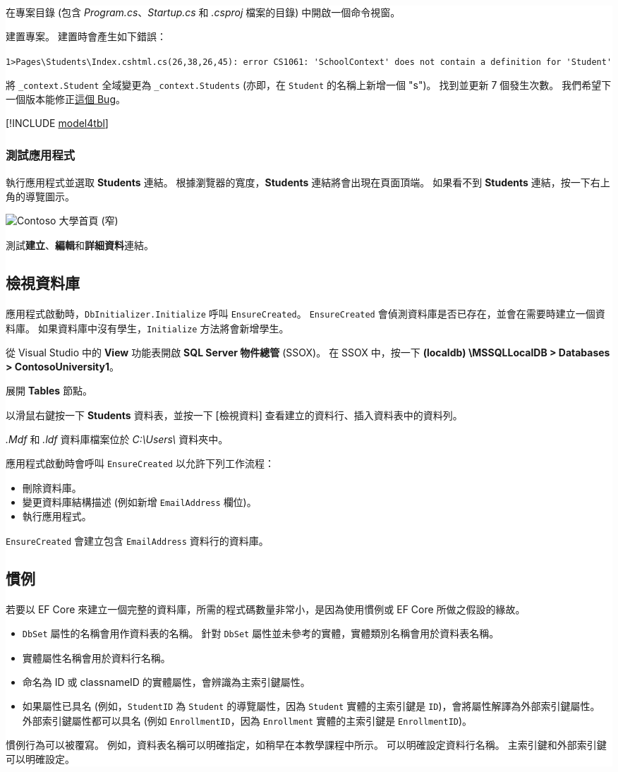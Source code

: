 在專案目錄 (包含 *Program.cs*、*Startup.cs* 和 *.csproj* 檔案的目錄) 中開啟一個命令視窗。


建置專案。 建置時會產生如下錯誤：

 `1>Pages\Students\Index.cshtml.cs(26,38,26,45): error CS1061: 'SchoolContext' does not contain a definition for 'Student'`

 將 `_context.Student` 全域變更為 `_context.Students` (亦即，在 `Student` 的名稱上新增一個 "s")。 找到並更新 7 個發生次數。 我們希望下一個版本能修正[這個 Bug](https://github.com/aspnet/Scaffolding/issues/633)。

[!INCLUDE [model4tbl](../../includes/RP/model4tbl.md)]

 <a name="test"></a>
### <a name="test-the-app"></a>測試應用程式

執行應用程式並選取 **Students** 連結。 根據瀏覽器的寬度，**Students** 連結將會出現在頁面頂端。 如果看不到 **Students** 連結，按一下右上角的導覽圖示。

![Contoso 大學首頁 (窄)](intro/_static/home-page-narrow.png)

測試**建立**、**編輯**和**詳細資料**連結。

## <a name="view-the-db"></a>檢視資料庫

應用程式啟動時，`DbInitializer.Initialize` 呼叫 `EnsureCreated`。 `EnsureCreated` 會偵測資料庫是否已存在，並會在需要時建立一個資料庫。 如果資料庫中沒有學生，`Initialize` 方法將會新增學生。

從 Visual Studio 中的 **View** 功能表開啟 **SQL Server 物件總管** (SSOX)。
在 SSOX 中，按一下 **(localdb) \MSSQLLocalDB > Databases > ContosoUniversity1**。

展開 **Tables** 節點。

以滑鼠右鍵按一下 **Students** 資料表，並按一下 [檢視資料] 查看建立的資料行、插入資料表中的資料列。

<em>.Mdf</em> 和 <em>.ldf</em> 資料庫檔案位於 <em>C:\Users\\<yourusername></em> 資料夾中。

應用程式啟動時會呼叫 `EnsureCreated` 以允許下列工作流程：

* 刪除資料庫。
* 變更資料庫結構描述 (例如新增 `EmailAddress` 欄位)。
* 執行應用程式。

`EnsureCreated` 會建立包含 `EmailAddress` 資料行的資料庫。

## <a name="conventions"></a>慣例

若要以 EF Core 來建立一個完整的資料庫，所需的程式碼數量非常小，是因為使用慣例或 EF Core 所做之假設的緣故。

* `DbSet` 屬性的名稱會用作資料表的名稱。 針對 `DbSet` 屬性並未參考的實體，實體類別名稱會用於資料表名稱。

* 實體屬性名稱會用於資料行名稱。

* 命名為 ID 或 classnameID 的實體屬性，會辨識為主索引鍵屬性。

* 如果屬性已具名 *<navigation property name><primary key property name>* (例如，`StudentID` 為 `Student` 的導覽屬性，因為 `Student` 實體的主索引鍵是 `ID`)，會將屬性解譯為外部索引鍵屬性。 外部索引鍵屬性都可以具名 *<primary key property name>*(例如 `EnrollmentID`，因為 `Enrollment` 實體的主索引鍵是 `EnrollmentID`)。

慣例行為可以被覆寫。 例如，資料表名稱可以明確指定，如稍早在本教學課程中所示。 可以明確設定資料行名稱。 主索引鍵和外部索引鍵可以明確設定。
